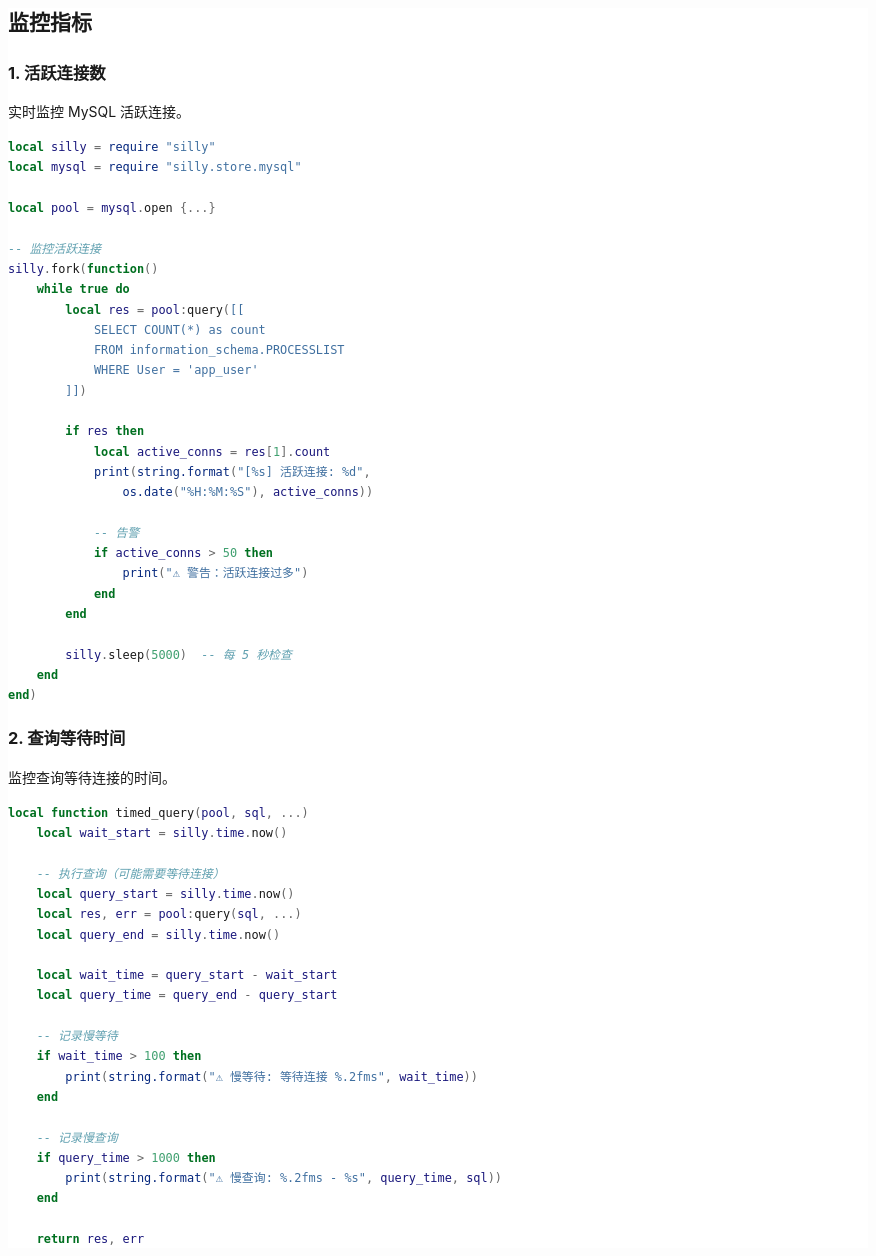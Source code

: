 ## 监控指标

### 1. 活跃连接数

实时监控 MySQL 活跃连接。

```lua
local silly = require "silly"
local mysql = require "silly.store.mysql"

local pool = mysql.open {...}

-- 监控活跃连接
silly.fork(function()
    while true do
        local res = pool:query([[
            SELECT COUNT(*) as count
            FROM information_schema.PROCESSLIST
            WHERE User = 'app_user'
        ]])

        if res then
            local active_conns = res[1].count
            print(string.format("[%s] 活跃连接: %d",
                os.date("%H:%M:%S"), active_conns))

            -- 告警
            if active_conns > 50 then
                print("⚠️ 警告：活跃连接过多")
            end
        end

        silly.sleep(5000)  -- 每 5 秒检查
    end
end)
```

### 2. 查询等待时间

监控查询等待连接的时间。

```lua
local function timed_query(pool, sql, ...)
    local wait_start = silly.time.now()

    -- 执行查询（可能需要等待连接）
    local query_start = silly.time.now()
    local res, err = pool:query(sql, ...)
    local query_end = silly.time.now()

    local wait_time = query_start - wait_start
    local query_time = query_end - query_start

    -- 记录慢等待
    if wait_time > 100 then
        print(string.format("⚠️ 慢等待: 等待连接 %.2fms", wait_time))
    end

    -- 记录慢查询
    if query_time > 1000 then
        print(string.format("⚠️ 慢查询: %.2fms - %s", query_time, sql))
    end

    return res, err
```